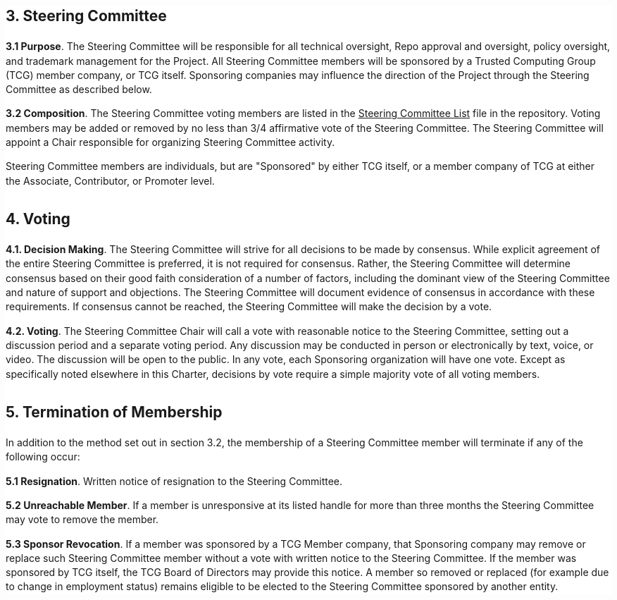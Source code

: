 ## 3. Steering Committee

**3.1 Purpose**. The Steering Committee will be responsible for all technical
oversight, Repo approval and oversight, policy oversight, and trademark
management for the Project.  All Steering Committee members will be sponsored
by a Trusted Computing Group (TCG) member company, or TCG itself.
Sponsoring companies may influence the direction of the Project through the
Steering Committee as described below.

**3.2 Composition**. The Steering Committee voting members are listed in the
[Steering Committee List] file in the repository. Voting members may be added or
removed by no less than 3/4 affirmative vote of the Steering Committee. The
Steering Committee will appoint a Chair responsible for organizing Steering
Committee activity.

Steering Committee members are individuals, but are "Sponsored" by either TCG
itself, or a member company of TCG at either the Associate, Contributor, or
Promoter level.

## 4. Voting

**4.1. Decision Making**. The Steering Committee will strive for all decisions
to be made by consensus. While explicit agreement of the entire Steering
Committee is preferred, it is not required for consensus. Rather, the Steering
Committee will determine consensus based on their good faith consideration of a
number of factors, including the dominant view of the Steering Committee and
nature of support and objections. The Steering Committee will document evidence
of consensus in accordance with these requirements. If consensus cannot be
reached, the Steering Committee will make the decision by a vote.

**4.2. Voting**. The Steering Committee Chair will call a vote with reasonable
notice to the Steering Committee, setting out a discussion period and a separate
voting period. Any discussion may be conducted in person or electronically by
text, voice, or video. The discussion will be open to the public. In any vote,
each Sponsoring organization will have one vote. Except as specifically noted
elsewhere in this Charter, decisions by vote require a simple majority vote of
all voting members.

## 5. Termination of Membership

In addition to the method set out in section 3.2, the membership of a Steering
Committee member will terminate if any of the following occur:

**5.1 Resignation**. Written notice of resignation to the Steering Committee.

**5.2 Unreachable Member**. If a member is unresponsive at its listed handle for
more than three months the Steering Committee may vote to remove the member.

**5.3 Sponsor Revocation**. If a member was sponsored by a TCG Member company,
that Sponsoring company may remove or replace such Steering Committee member
without a vote with written notice to the Steering Committee.  If the member
was sponsored by TCG itself, the TCG Board of Directors may provide this notice.
A member so removed or replaced (for example due to change in employment status)
remains eligible to be elected to the Steering Committee sponsored by another
entity.


[Antitrust Policy]: ./ANTITRUST.md
[Apache-2.0 license]: https://opensource.org/license/apache-2-0
[Attribution and Acknowledgements]: ../project-docs/ACKNOWLEDGEMENTS.md
[CC-BY 4.0 License]: https://creativecommons.org/licenses/by-sa/4.0/
[Code of Conduct]: ./CODE-OF-CONDUCT.md
[Community Specification Agreement]: https://github.com/CommunitySpecification/1.0.
[Contributor License Agreement]: ./CONTRIBUTOR-LICENSE-AGREEMENT.md
[Default Repo Governance Policy]: ./DEFAULT-REPOSITORY-GOVERNANCE.md
[Open Web Foundation Agreements]: https://www.openwebfoundation.org/the-agreements
[Recommended Conformant Licenses]: http://opendefinition.org/licenses
[Security Policy]: ./SECURITY.md
[Security Reports]: ./SECURITY.md
[Steering Committee List]: ./STEERING-COMMITTEE.md
[TPM-RS Charter]: ./CHARTER.md
[TPM Library Specification]: https://trustedcomputinggroup.org/tpm-library-specification/
[Trademark Policy]: ./TRADEMARKS.md
[Trusted Computing Group]: https://github.com/TrustedComputingGroup